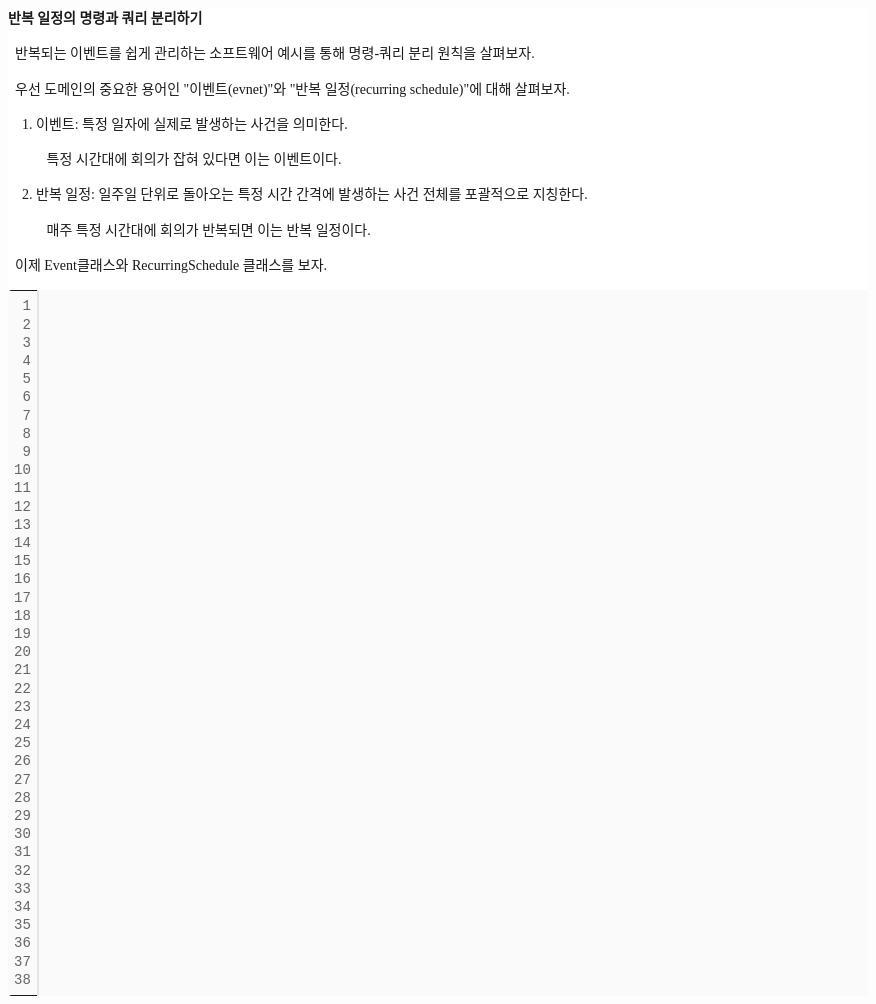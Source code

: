 <p data-ke-size="size16"><b><span style="font-family: 'Noto Serif KR';">반복 일정의 명령과 쿼리 분리하기</span></b></p>
<p data-ke-size="size16"><b><span style="font-family: 'Noto Serif KR';">&nbsp;&nbsp;</span></b><span style="font-family: 'Noto Serif KR';">반복되는 이벤트를 쉽게 관리하는 소프트웨어 예시를 통해 명령-쿼리 분리 원칙을 살펴보자.</span></p>
<p data-ke-size="size16"><span style="font-family: 'Noto Serif KR';">&nbsp; 우선 도메인의 중요한 용어인 "이벤트(evnet)"와 "반복 일정(recurring schedule)"에 대해 살펴보자.</span><span style="font-family: 'Noto Serif KR';"></span></p>
<p data-ke-size="size16"><span style="font-family: 'Noto Serif KR';">&nbsp; &nbsp; 1. 이벤트: 특정 일자에 실제로 발생하는 사건을 의미한다.</span></p>
<p data-ke-size="size16"><span style="font-family: 'Noto Serif KR';">&nbsp; &nbsp; &nbsp; &nbsp; &nbsp; &nbsp;특정 시간대에 회의가 잡혀 있다면 이는 이벤트이다.</span></p>
<p data-ke-size="size16"><span style="font-family: 'Noto Serif KR';">&nbsp; &nbsp; 2. 반복 일정: 일주일 단위로 돌아오는 특정 시간 간격에 발생하는 사건 전체를 포괄적으로 지칭한다.</span></p>
<p data-ke-size="size16"><span style="font-family: 'Noto Serif KR';">&nbsp; &nbsp; &nbsp; &nbsp; &nbsp; &nbsp;매주 특정 시간대에 회의가 반복되면 이는 반복 일정이다.</span></p>
<p data-ke-size="size16"><span style="font-family: 'Noto Serif KR';">&nbsp; 이제 Event클래스와 RecurringSchedule 클래스를 보자.</span></p>
<div class="colorscripter-code" style="color: #010101; font-family: Consolas, 'Liberation Mono', Menlo, Courier, monospace !important; position: relative !important; overflow: auto;">
<table class="colorscripter-code-table" style="margin: 0; padding: 0; border: none; background-color: #fafafa; border-radius: 4px;" cellspacing="0" cellpadding="0" data-ke-align="alignLeft">
<tbody>
<tr>
<td style="padding: 6px; border-right: 2px solid #e5e5e5;">
<div style="margin: 0; padding: 0; word-break: normal; text-align: right; color: #666; font-family: Consolas, 'Liberation Mono', Menlo, Courier, monospace !important; line-height: 130%;">
<div style="line-height: 130%;">1</div>
<div style="line-height: 130%;">2</div>
<div style="line-height: 130%;">3</div>
<div style="line-height: 130%;">4</div>
<div style="line-height: 130%;">5</div>
<div style="line-height: 130%;">6</div>
<div style="line-height: 130%;">7</div>
<div style="line-height: 130%;">8</div>
<div style="line-height: 130%;">9</div>
<div style="line-height: 130%;">10</div>
<div style="line-height: 130%;">11</div>
<div style="line-height: 130%;">12</div>
<div style="line-height: 130%;">13</div>
<div style="line-height: 130%;">14</div>
<div style="line-height: 130%;">15</div>
<div style="line-height: 130%;">16</div>
<div style="line-height: 130%;">17</div>
<div style="line-height: 130%;">18</div>
<div style="line-height: 130%;">19</div>
<div style="line-height: 130%;">20</div>
<div style="line-height: 130%;">21</div>
<div style="line-height: 130%;">22</div>
<div style="line-height: 130%;">23</div>
<div style="line-height: 130%;">24</div>
<div style="line-height: 130%;">25</div>
<div style="line-height: 130%;">26</div>
<div style="line-height: 130%;">27</div>
<div style="line-height: 130%;">28</div>
<div style="line-height: 130%;">29</div>
<div style="line-height: 130%;">30</div>
<div style="line-height: 130%;">31</div>
<div style="line-height: 130%;">32</div>
<div style="line-height: 130%;">33</div>
<div style="line-height: 130%;">34</div>
<div style="line-height: 130%;">35</div>
<div style="line-height: 130%;">36</div>
<div style="line-height: 130%;">37</div>
<div style="line-height: 130%;">38</div>